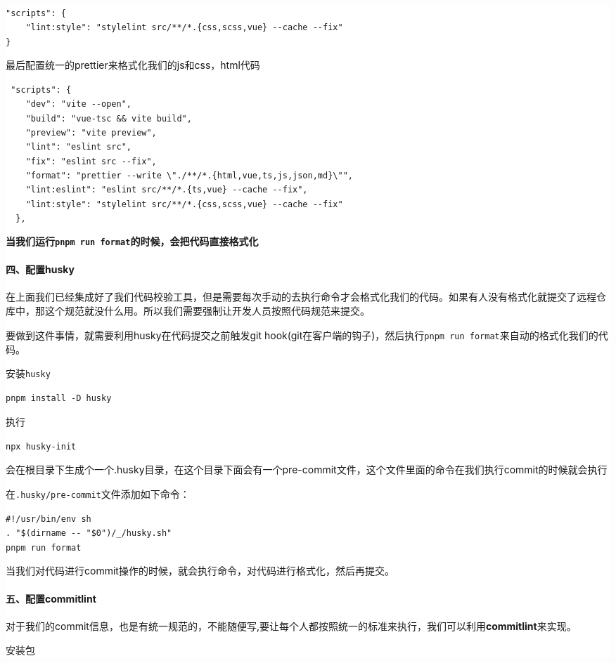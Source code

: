 ```
"scripts": {
	"lint:style": "stylelint src/**/*.{css,scss,vue} --cache --fix"
}

```
最后配置统一的prettier来格式化我们的js和css，html代码

```
 "scripts": {
	"dev": "vite --open",
	"build": "vue-tsc && vite build",
	"preview": "vite preview",
	"lint": "eslint src",
	"fix": "eslint src --fix",
	"format": "prettier --write \"./**/*.{html,vue,ts,js,json,md}\"",
	"lint:eslint": "eslint src/**/*.{ts,vue} --cache --fix",
	"lint:style": "stylelint src/**/*.{css,scss,vue} --cache --fix"
  },
```

**当我们运行`pnpm run format`的时候，会把代码直接格式化**

#### 四、配置husky

在上面我们已经集成好了我们代码校验工具，但是需要每次手动的去执行命令才会格式化我们的代码。如果有人没有格式化就提交了远程仓库中，那这个规范就没什么用。所以我们需要强制让开发人员按照代码规范来提交。

要做到这件事情，就需要利用husky在代码提交之前触发git hook(git在客户端的钩子)，然后执行`pnpm run format`来自动的格式化我们的代码。

安装`husky`

```
pnpm install -D husky
```

执行

```
npx husky-init
```

会在根目录下生成个一个.husky目录，在这个目录下面会有一个pre-commit文件，这个文件里面的命令在我们执行commit的时候就会执行

在`.husky/pre-commit`文件添加如下命令：

```
#!/usr/bin/env sh
. "$(dirname -- "$0")/_/husky.sh"
pnpm run format

```
当我们对代码进行commit操作的时候，就会执行命令，对代码进行格式化，然后再提交。

#### 五、配置commitlint

对于我们的commit信息，也是有统一规范的，不能随便写,要让每个人都按照统一的标准来执行，我们可以利用**commitlint**来实现。

安装包
